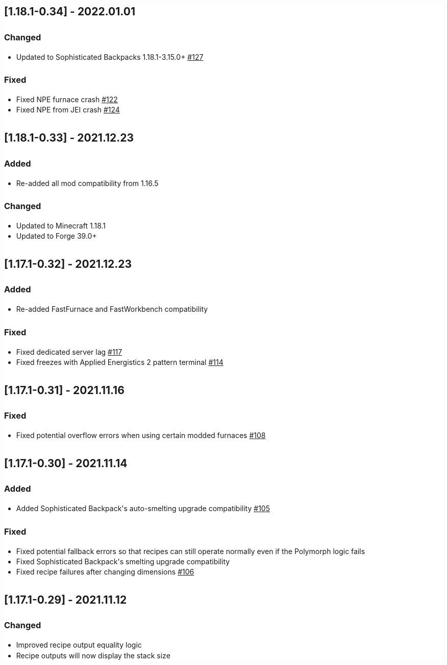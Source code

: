 ## [1.18.1-0.34] - 2022.01.01
### Changed
- Updated to Sophisticated Backpacks 1.18.1-3.15.0+ [#127](https://github.com/TheIllusiveC4/Polymorph/issues/127)
### Fixed
- Fixed NPE furnace crash [#122](https://github.com/TheIllusiveC4/Polymorph/issues/122)
- Fixed NPE from JEI crash [#124](https://github.com/TheIllusiveC4/Polymorph/issues/124)

## [1.18.1-0.33] - 2021.12.23
### Added
- Re-added all mod compatibility from 1.16.5
### Changed
- Updated to Minecraft 1.18.1
- Updated to Forge 39.0+

## [1.17.1-0.32] - 2021.12.23
### Added
- Re-added FastFurnace and FastWorkbench compatibility
### Fixed
- Fixed dedicated server lag [#117](https://github.com/TheIllusiveC4/Polymorph/issues/117)
- Fixed freezes with Applied Energistics 2 pattern terminal [#114](https://github.com/TheIllusiveC4/Polymorph/issues/114)

## [1.17.1-0.31] - 2021.11.16
### Fixed
- Fixed potential overflow errors when using certain modded furnaces [#108](https://github.com/TheIllusiveC4/Polymorph/issues/108)

## [1.17.1-0.30] - 2021.11.14
### Added
- Added Sophisticated Backpack's auto-smelting upgrade compatibility [#105](https://github.com/TheIllusiveC4/Polymorph/issues/105)
### Fixed
- Fixed potential fallback errors so that recipes can still operate normally even if the Polymorph logic fails
- Fixed Sophisticated Backpack's smelting upgrade compatibility
- Fixed recipe failures after changing dimensions [#106](https://github.com/TheIllusiveC4/Polymorph/issues/106)

## [1.17.1-0.29] - 2021.11.12
### Changed
- Improved recipe output equality logic
- Recipe outputs will now display the stack size
